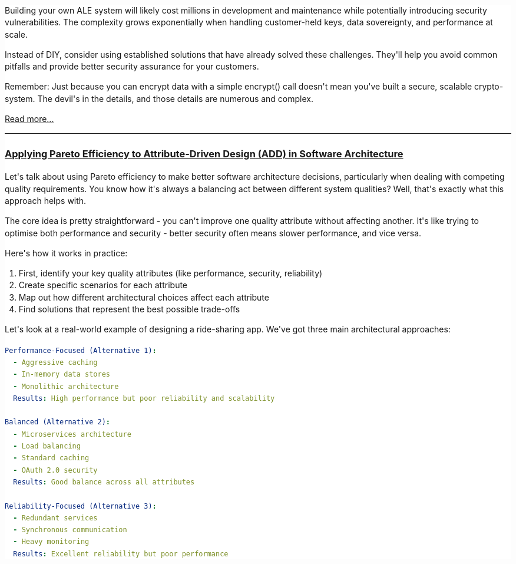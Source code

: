 Building your own ALE system will likely cost millions in development and maintenance while potentially introducing security vulnerabilities. The complexity grows exponentially when handling customer-held keys, data sovereignty, and performance at scale.

Instead of DIY, consider using established solutions that have already solved these challenges. They'll help you avoid common pitfalls and provide better security assurance for your customers.

Remember: Just because you can encrypt data with a simple encrypt() call doesn't mean you've built a secure, scalable crypto-system. The devil's in the details, and those details are numerous and complex.

[Read more...](https://blog.ironcorelabs.com/build-your-own-application-layer-encryption-62b12bfd0e4b?source=rss------software_architecture-5)

---

### [Applying Pareto Efficiency to Attribute-Driven Design (ADD) in Software Architecture](https://medium.com/@JacekWo/applying-pareto-efficiency-to-attribute-driven-design-add-in-software-architecture-40436f214989?source=rss------software_architecture-5)

Let's talk about using Pareto efficiency to make better software architecture decisions, particularly when dealing with competing quality requirements. You know how it's always a balancing act between different system qualities? Well, that's exactly what this approach helps with.

The core idea is pretty straightforward - you can't improve one quality attribute without affecting another. It's like trying to optimise both performance and security - better security often means slower performance, and vice versa.

Here's how it works in practice:

1. First, identify your key quality attributes (like performance, security, reliability)
2. Create specific scenarios for each attribute
3. Map out how different architectural choices affect each attribute
4. Find solutions that represent the best possible trade-offs

Let's look at a real-world example of designing a ride-sharing app. We've got three main architectural approaches:

```yaml
Performance-Focused (Alternative 1):
  - Aggressive caching
  - In-memory data stores
  - Monolithic architecture
  Results: High performance but poor reliability and scalability

Balanced (Alternative 2):
  - Microservices architecture
  - Load balancing
  - Standard caching
  - OAuth 2.0 security
  Results: Good balance across all attributes

Reliability-Focused (Alternative 3):
  - Redundant services
  - Synchronous communication
  - Heavy monitoring
  Results: Excellent reliability but poor performance
```
